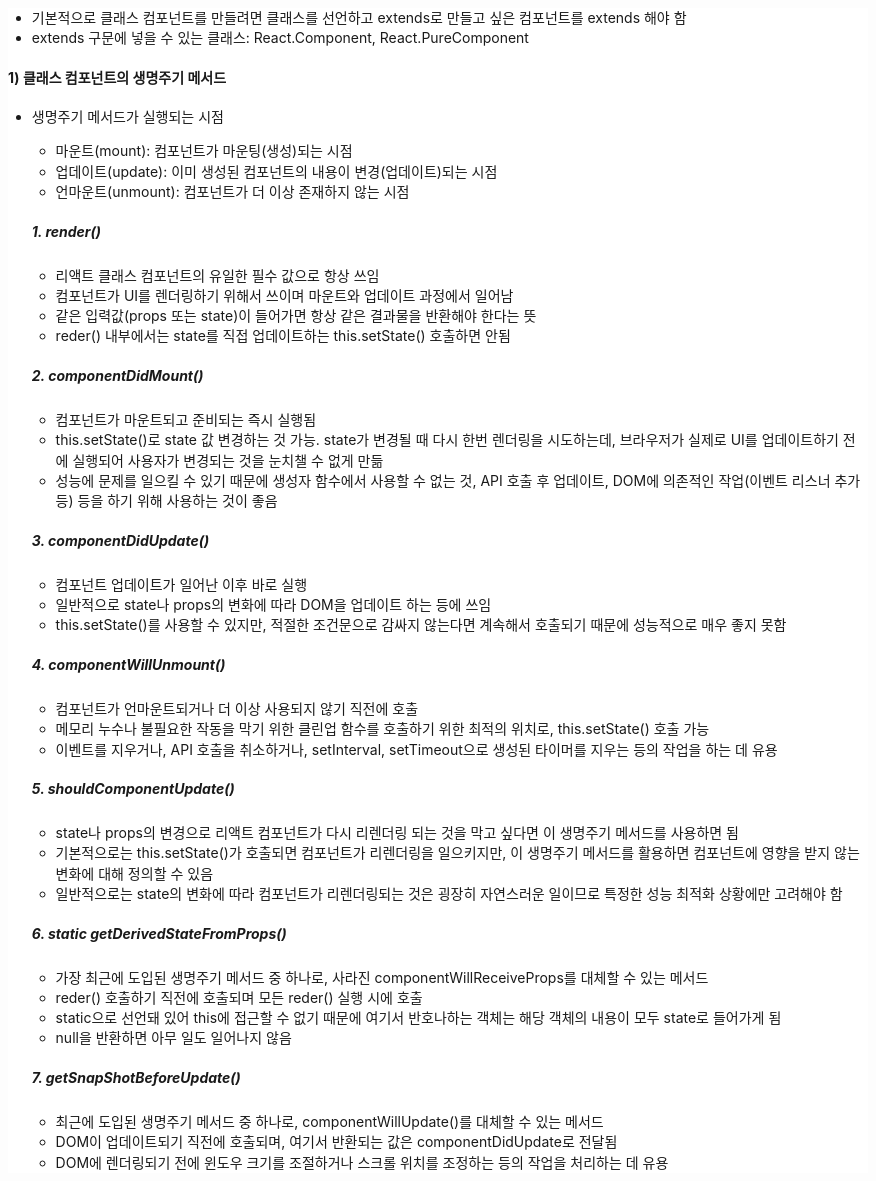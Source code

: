 - 기본적으로 클래스 컴포넌트를 만들려면 클래스를 선언하고 extends로 만들고 싶은 컴포넌트를 extends 해야 함
- extends 구문에 넣을 수 있는 클래스: React.Component, React.PureComponent

#### 1) 클래스 컴포넌트의 생명주기 메서드

- 생명주기 메서드가 실행되는 시점

  - 마운트(mount): 컴포넌트가 마운팅(생성)되는 시점
  - 업데이트(update): 이미 생성된 컴포넌트의 내용이 변경(업데이트)되는 시점
  - 언마운트(unmount): 컴포넌트가 더 이상 존재하지 않는 시점

  ##### 1. render()

  - 리액트 클래스 컴포넌트의 유일한 필수 값으로 항상 쓰임
  - 컴포넌트가 UI를 렌더링하기 위해서 쓰이며 마운트와 업데이트 과정에서 일어남
  - 같은 입력값(props 또는 state)이 들어가면 항상 같은 결과물을 반환해야 한다는 뜻
  - reder() 내부에서는 state를 직접 업데이트하는 this.setState() 호출하면 안됨

  ##### 2. componentDidMount()

  - 컴포넌트가 마운트되고 준비되는 즉시 실행됨
  - this.setState()로 state 값 변경하는 것 가능. state가 변경될 때 다시 한번 렌더링을 시도하는데, 브라우저가 실제로 UI를 업데이트하기 전에 실행되어 사용자가 변경되는 것을 눈치챌 수 없게 만듦
  - 성능에 문제를 일으킬 수 있기 때문에 생성자 함수에서 사용할 수 없는 것, API 호출 후 업데이트, DOM에 의존적인 작업(이벤트 리스너 추가 등) 등을 하기 위해 사용하는 것이 좋음

  ##### 3. componentDidUpdate()

  - 컴포넌트 업데이트가 일어난 이후 바로 실행
  - 일반적으로 state나 props의 변화에 따라 DOM을 업데이트 하는 등에 쓰임
  - this.setState()를 사용할 수 있지만, 적절한 조건문으로 감싸지 않는다면 계속해서 호출되기 때문에 성능적으로 매우 좋지 못함

  ##### 4. componentWillUnmount()

  - 컴포넌트가 언마운트되거나 더 이상 사용되지 않기 직전에 호출
  - 메모리 누수나 불필요한 작동을 막기 위한 클린업 함수를 호출하기 위한 최적의 위치로, this.setState() 호출 가능
  - 이벤트를 지우거나, API 호출을 취소하거나, setInterval, setTimeout으로 생성된 타이머를 지우는 등의 작업을 하는 데 유용

  ##### 5. shouldComponentUpdate()

  - state나 props의 변경으로 리액트 컴포넌트가 다시 리렌더링 되는 것을 막고 싶다면 이 생명주기 메서드를 사용하면 됨
  - 기본적으로는 this.setState()가 호출되면 컴포넌트가 리렌더링을 일으키지만, 이 생명주기 메서드를 활용하면 컴포넌트에 영향을 받지 않는 변화에 대해 정의할 수 있음
  - 일반적으로는 state의 변화에 따라 컴포넌트가 리렌더링되는 것은 굉장히 자연스러운 일이므로 특정한 성능 최적화 상황에만 고려해야 함

  ##### 6. static getDerivedStateFromProps()

  - 가장 최근에 도입된 생명주기 메서드 중 하나로, 사라진 componentWillReceiveProps를 대체할 수 있는 메서드
  - reder() 호출하기 직전에 호출되며 모든 reder() 실행 시에 호출
  - static으로 선언돼 있어 this에 접근할 수 없기 때문에 여기서 반호나하는 객체는 해당 객체의 내용이 모두 state로 들어가게 됨
  - null을 반환하면 아무 일도 일어나지 않음

  ##### 7. getSnapShotBeforeUpdate()

  - 최근에 도입된 생명주기 메서드 중 하나로, componentWillUpdate()를 대체할 수 있는 메서드
  - DOM이 업데이트되기 직전에 호출되며, 여기서 반환되는 값은 componentDidUpdate로 전달됨
  - DOM에 렌더링되기 전에 윈도우 크기를 조절하거나 스크롤 위치를 조정하는 등의 작업을 처리하는 데 유용
